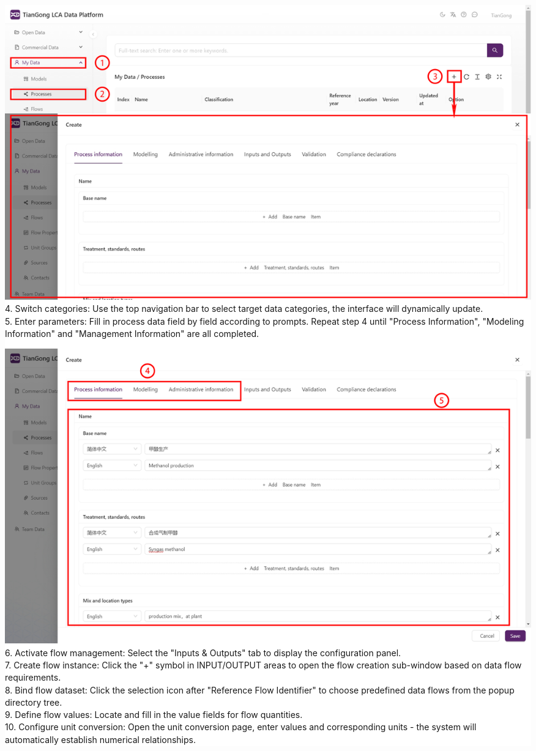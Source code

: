  ![](./img/process1.png)  
4. Switch categories: Use the top navigation bar to select target data categories, the interface will dynamically update.  
5. Enter parameters: Fill in process data field by field according to prompts. Repeat step 4 until "Process Information", "Modeling Information" and "Management Information" are all completed.  

 ![](./img/process2.png)  
6. Activate flow management: Select the "Inputs & Outputs" tab to display the configuration panel.  
7. Create flow instance: Click the "+" symbol in INPUT/OUTPUT areas to open the flow creation sub-window based on data flow requirements.  
8. Bind flow dataset: Click the selection icon after "Reference Flow Identifier" to choose predefined data flows from the popup directory tree.  
9. Define flow values: Locate and fill in the value fields for flow quantities.  
10. Configure unit conversion: Open the unit conversion page, enter values and corresponding units - the system will automatically establish numerical relationships.  
